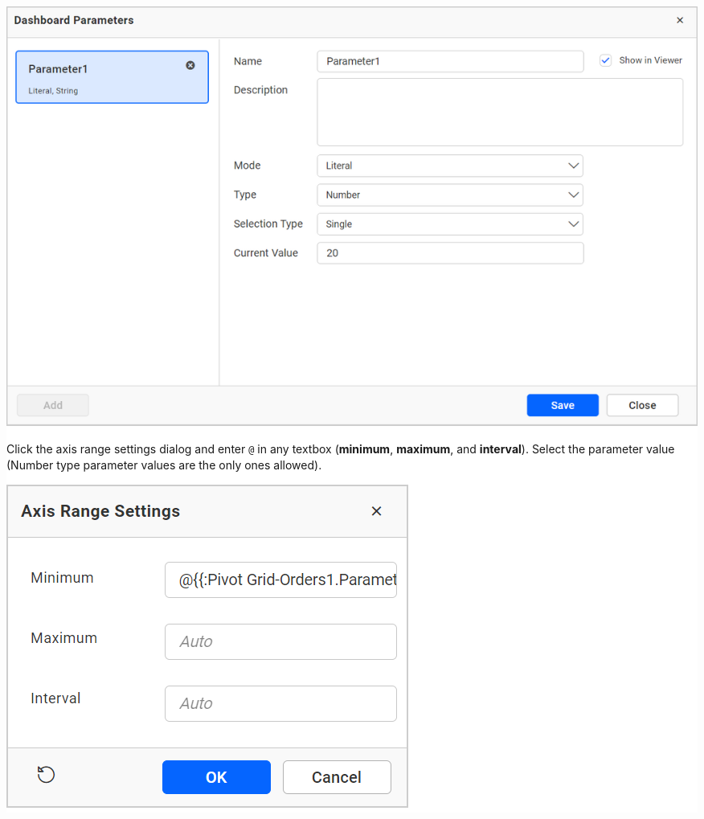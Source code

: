 ![Axis Range Settings Output](/static/assets/visualizing-data/visualization-widgets/images/100-stacked-area-chart/singleparameter.png)

Click the axis range settings dialog and enter `@` in any textbox (**minimum**, **maximum**, and **interval**). Select the parameter value (Number type parameter values are the only ones allowed).

![Axis Range Settings Output](/static/assets/visualizing-data/visualization-widgets/images/100-stacked-area-chart/singleaxis.png)
